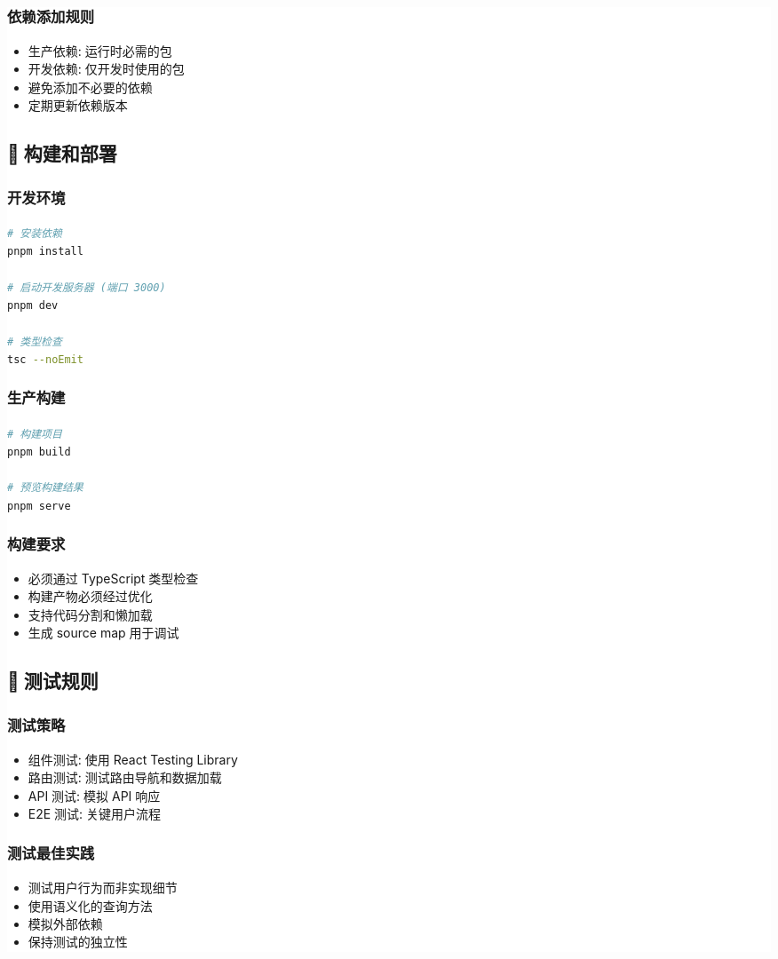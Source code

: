 ### 依赖添加规则
- 生产依赖: 运行时必需的包
- 开发依赖: 仅开发时使用的包
- 避免添加不必要的依赖
- 定期更新依赖版本

## 🚀 构建和部署

### 开发环境
```bash
# 安装依赖
pnpm install

# 启动开发服务器 (端口 3000)
pnpm dev

# 类型检查
tsc --noEmit
```

### 生产构建
```bash
# 构建项目
pnpm build

# 预览构建结果
pnpm serve
```

### 构建要求
- 必须通过 TypeScript 类型检查
- 构建产物必须经过优化
- 支持代码分割和懒加载
- 生成 source map 用于调试

## 🧪 测试规则

### 测试策略
- 组件测试: 使用 React Testing Library
- 路由测试: 测试路由导航和数据加载
- API 测试: 模拟 API 响应
- E2E 测试: 关键用户流程

### 测试最佳实践
- 测试用户行为而非实现细节
- 使用语义化的查询方法
- 模拟外部依赖
- 保持测试的独立性
